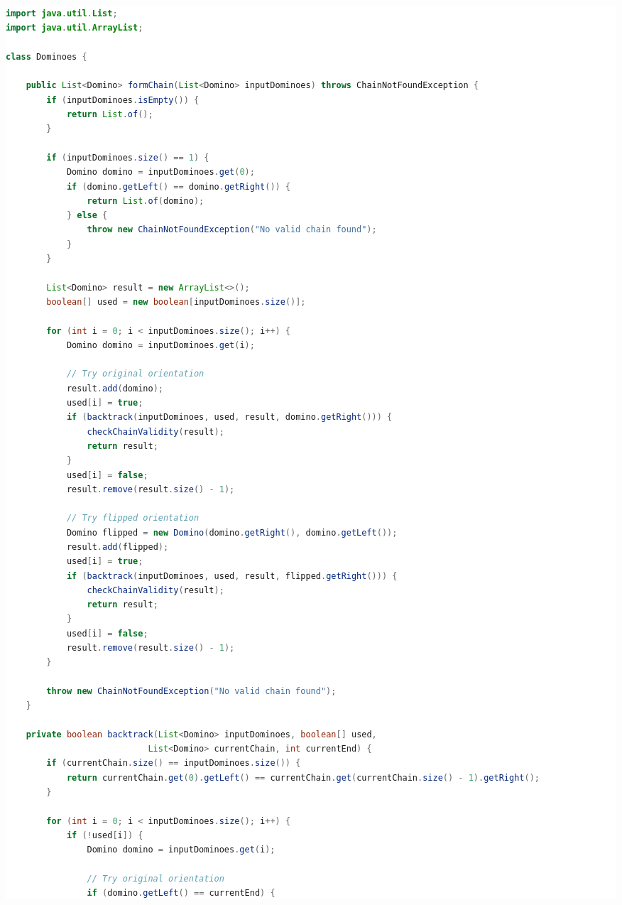 ```java
import java.util.List;
import java.util.ArrayList;

class Dominoes {

    public List<Domino> formChain(List<Domino> inputDominoes) throws ChainNotFoundException {
        if (inputDominoes.isEmpty()) {
            return List.of();
        }
        
        if (inputDominoes.size() == 1) {
            Domino domino = inputDominoes.get(0);
            if (domino.getLeft() == domino.getRight()) {
                return List.of(domino);
            } else {
                throw new ChainNotFoundException("No valid chain found");
            }
        }
        
        List<Domino> result = new ArrayList<>();
        boolean[] used = new boolean[inputDominoes.size()];
        
        for (int i = 0; i < inputDominoes.size(); i++) {
            Domino domino = inputDominoes.get(i);
            
            // Try original orientation
            result.add(domino);
            used[i] = true;
            if (backtrack(inputDominoes, used, result, domino.getRight())) {
                checkChainValidity(result);
                return result;
            }
            used[i] = false;
            result.remove(result.size() - 1);
            
            // Try flipped orientation
            Domino flipped = new Domino(domino.getRight(), domino.getLeft());
            result.add(flipped);
            used[i] = true;
            if (backtrack(inputDominoes, used, result, flipped.getRight())) {
                checkChainValidity(result);
                return result;
            }
            used[i] = false;
            result.remove(result.size() - 1);
        }
        
        throw new ChainNotFoundException("No valid chain found");
    }
    
    private boolean backtrack(List<Domino> inputDominoes, boolean[] used, 
                            List<Domino> currentChain, int currentEnd) {
        if (currentChain.size() == inputDominoes.size()) {
            return currentChain.get(0).getLeft() == currentChain.get(currentChain.size() - 1).getRight();
        }
        
        for (int i = 0; i < inputDominoes.size(); i++) {
            if (!used[i]) {
                Domino domino = inputDominoes.get(i);
                
                // Try original orientation
                if (domino.getLeft() == currentEnd) {
```